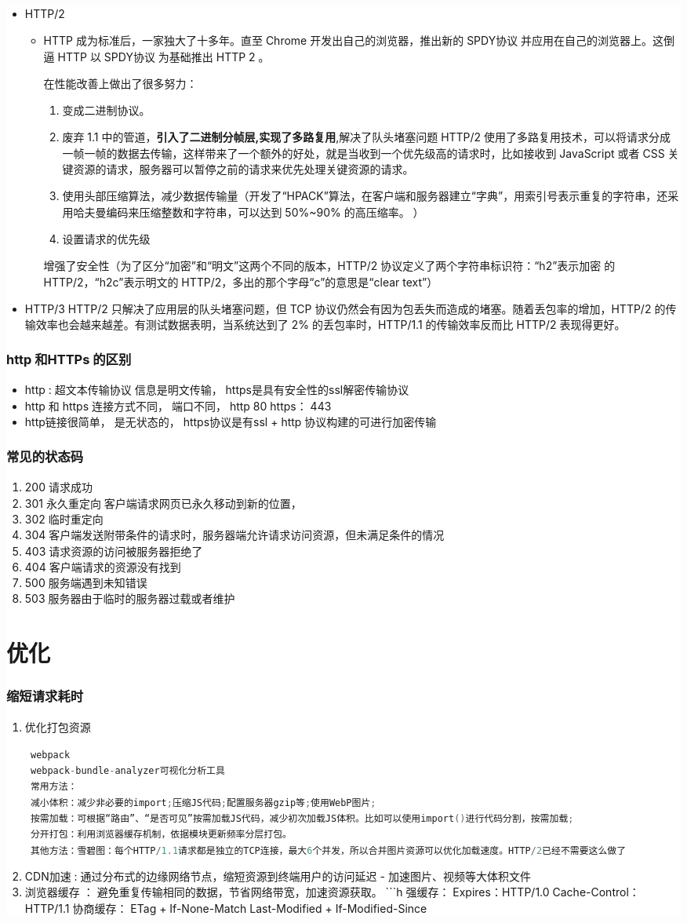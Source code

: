 - HTTP/2
  - HTTP 成为标准后，一家独大了十多年。直至 Chrome 开发出自己的浏览器，推出新的 SPDY协议 并应用在自己的浏览器上。这倒逼 HTTP 以 SPDY协议 为基础推出 HTTP 2 。

    在性能改善上做出了很多努力：

    1. 变成二进制协议。
    2. 废弃 1.1 中的管道，**引入了二进制分帧层,实现了多路复用**,解决了队头堵塞问题
       HTTP/2 使用了多路复用技术，可以将请求分成一帧一帧的数据去传输，这样带来了一个额外的好处，就是当收到一个优先级高的请求时，比如接收到 JavaScript 或者 CSS 关键资源的请求，服务器可以暂停之前的请求来优先处理关键资源的请求。

    3. 使用头部压缩算法，减少数据传输量（开发了“HPACK”算法，在客户端和服务器建立“字典”，用索引号表示重复的字符串，还采用哈夫曼编码来压缩整数和字符串，可以达到 50%~90% 的⾼压缩率。 ）

    4. 设置请求的优先级

    增强了安全性（为了区分“加密”和“明文”这两个不同的版本，HTTP/2 协议定义了两个字符串标识符：“h2”表示加密 的 HTTP/2，“h2c”表示明文的 HTTP/2，多出的那个字⺟“c”的意思是“clear text”）

- HTTP/3
  HTTP/2 只解决了应用层的队头堵塞问题，但 TCP 协议仍然会有因为包丢失而造成的堵塞。随着丢包率的增加，HTTP/2 的传输效率也会越来越差。有测试数据表明，当系统达到了 2% 的丢包率时，HTTP/1.1 的传输效率反而比 HTTP/2 表现得更好。


### http 和HTTPs 的区别
- http : 超文本传输协议 信息是明文传输， https是具有安全性的ssl解密传输协议
- http 和 https 连接方式不同， 端口不同， http 80 https： 443
- http链接很简单， 是无状态的， https协议是有ssl + http 协议构建的可进行加密传输

### 常见的状态码
1. 200 请求成功
2. 301 永久重定向 客户端请求网页已永久移动到新的位置， 
3. 302 临时重定向
4. 304 客户端发送附带条件的请求时，服务器端允许请求访问资源，但未满足条件的情况
5. 403 请求资源的访问被服务器拒绝了
6. 404 客户端请求的资源没有找到
7. 500 服务端遇到未知错误
8. 503 服务器由于临时的服务器过载或者维护

# 优化

### 缩短请求耗时
  1. 优化打包资源
     ```h
      webpack
      webpack-bundle-analyzer可视化分析工具
      常用方法：
      减小体积：减少非必要的import;压缩JS代码;配置服务器gzip等;使用WebP图片;
      按需加载：可根据“路由”、“是否可见”按需加载JS代码，减少初次加载JS体积。比如可以使用import()进行代码分割，按需加载;
      分开打包：利用浏览器缓存机制，依据模块更新频率分层打包。
      其他方法：雪碧图：每个HTTP/1.1请求都是独立的TCP连接，最大6个并发，所以合并图片资源可以优化加载速度。HTTP/2已经不需要这么做了
     ```
  2. CDN加速 : 通过分布式的边缘网络节点，缩短资源到终端用户的访问延迟
    - 加速图片、视频等大体积文件
  3. 浏览器缓存 ： 避免重复传输相同的数据，节省网络带宽，加速资源获取。
    ```h
      强缓存：
        Expires：HTTP/1.0
        Cache-Control：HTTP/1.1
      协商缓存：
        ETag + If-None-Match
        Last-Modified + If-Modified-Since
